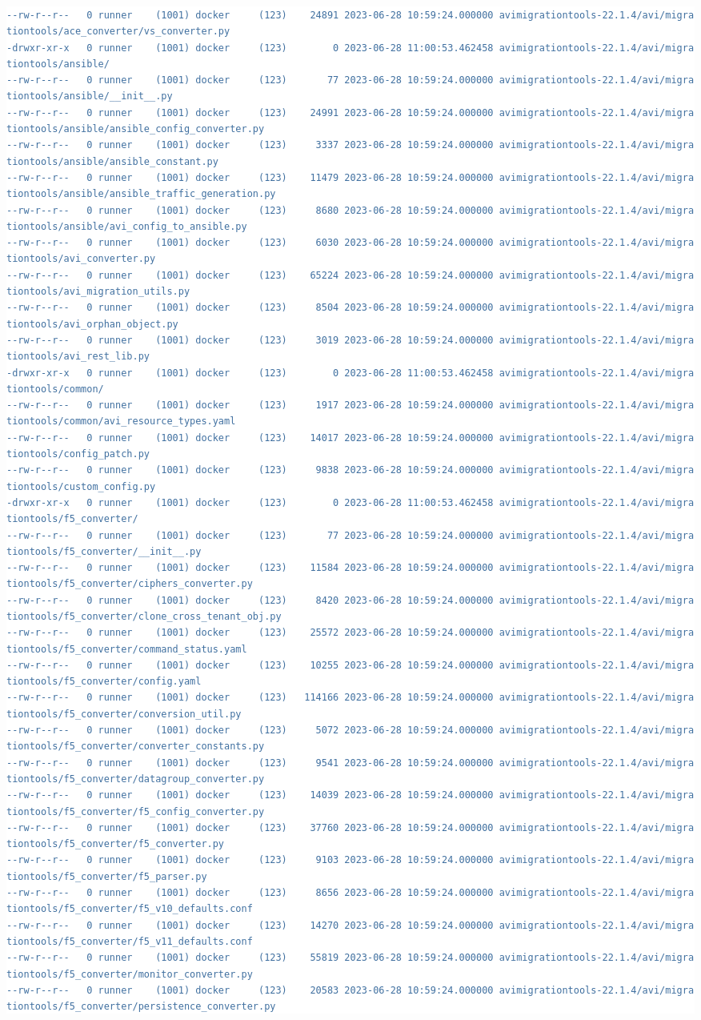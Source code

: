 ```diff
--rw-r--r--   0 runner    (1001) docker     (123)    24891 2023-06-28 10:59:24.000000 avimigrationtools-22.1.4/avi/migrationtools/ace_converter/vs_converter.py
-drwxr-xr-x   0 runner    (1001) docker     (123)        0 2023-06-28 11:00:53.462458 avimigrationtools-22.1.4/avi/migrationtools/ansible/
--rw-r--r--   0 runner    (1001) docker     (123)       77 2023-06-28 10:59:24.000000 avimigrationtools-22.1.4/avi/migrationtools/ansible/__init__.py
--rw-r--r--   0 runner    (1001) docker     (123)    24991 2023-06-28 10:59:24.000000 avimigrationtools-22.1.4/avi/migrationtools/ansible/ansible_config_converter.py
--rw-r--r--   0 runner    (1001) docker     (123)     3337 2023-06-28 10:59:24.000000 avimigrationtools-22.1.4/avi/migrationtools/ansible/ansible_constant.py
--rw-r--r--   0 runner    (1001) docker     (123)    11479 2023-06-28 10:59:24.000000 avimigrationtools-22.1.4/avi/migrationtools/ansible/ansible_traffic_generation.py
--rw-r--r--   0 runner    (1001) docker     (123)     8680 2023-06-28 10:59:24.000000 avimigrationtools-22.1.4/avi/migrationtools/ansible/avi_config_to_ansible.py
--rw-r--r--   0 runner    (1001) docker     (123)     6030 2023-06-28 10:59:24.000000 avimigrationtools-22.1.4/avi/migrationtools/avi_converter.py
--rw-r--r--   0 runner    (1001) docker     (123)    65224 2023-06-28 10:59:24.000000 avimigrationtools-22.1.4/avi/migrationtools/avi_migration_utils.py
--rw-r--r--   0 runner    (1001) docker     (123)     8504 2023-06-28 10:59:24.000000 avimigrationtools-22.1.4/avi/migrationtools/avi_orphan_object.py
--rw-r--r--   0 runner    (1001) docker     (123)     3019 2023-06-28 10:59:24.000000 avimigrationtools-22.1.4/avi/migrationtools/avi_rest_lib.py
-drwxr-xr-x   0 runner    (1001) docker     (123)        0 2023-06-28 11:00:53.462458 avimigrationtools-22.1.4/avi/migrationtools/common/
--rw-r--r--   0 runner    (1001) docker     (123)     1917 2023-06-28 10:59:24.000000 avimigrationtools-22.1.4/avi/migrationtools/common/avi_resource_types.yaml
--rw-r--r--   0 runner    (1001) docker     (123)    14017 2023-06-28 10:59:24.000000 avimigrationtools-22.1.4/avi/migrationtools/config_patch.py
--rw-r--r--   0 runner    (1001) docker     (123)     9838 2023-06-28 10:59:24.000000 avimigrationtools-22.1.4/avi/migrationtools/custom_config.py
-drwxr-xr-x   0 runner    (1001) docker     (123)        0 2023-06-28 11:00:53.462458 avimigrationtools-22.1.4/avi/migrationtools/f5_converter/
--rw-r--r--   0 runner    (1001) docker     (123)       77 2023-06-28 10:59:24.000000 avimigrationtools-22.1.4/avi/migrationtools/f5_converter/__init__.py
--rw-r--r--   0 runner    (1001) docker     (123)    11584 2023-06-28 10:59:24.000000 avimigrationtools-22.1.4/avi/migrationtools/f5_converter/ciphers_converter.py
--rw-r--r--   0 runner    (1001) docker     (123)     8420 2023-06-28 10:59:24.000000 avimigrationtools-22.1.4/avi/migrationtools/f5_converter/clone_cross_tenant_obj.py
--rw-r--r--   0 runner    (1001) docker     (123)    25572 2023-06-28 10:59:24.000000 avimigrationtools-22.1.4/avi/migrationtools/f5_converter/command_status.yaml
--rw-r--r--   0 runner    (1001) docker     (123)    10255 2023-06-28 10:59:24.000000 avimigrationtools-22.1.4/avi/migrationtools/f5_converter/config.yaml
--rw-r--r--   0 runner    (1001) docker     (123)   114166 2023-06-28 10:59:24.000000 avimigrationtools-22.1.4/avi/migrationtools/f5_converter/conversion_util.py
--rw-r--r--   0 runner    (1001) docker     (123)     5072 2023-06-28 10:59:24.000000 avimigrationtools-22.1.4/avi/migrationtools/f5_converter/converter_constants.py
--rw-r--r--   0 runner    (1001) docker     (123)     9541 2023-06-28 10:59:24.000000 avimigrationtools-22.1.4/avi/migrationtools/f5_converter/datagroup_converter.py
--rw-r--r--   0 runner    (1001) docker     (123)    14039 2023-06-28 10:59:24.000000 avimigrationtools-22.1.4/avi/migrationtools/f5_converter/f5_config_converter.py
--rw-r--r--   0 runner    (1001) docker     (123)    37760 2023-06-28 10:59:24.000000 avimigrationtools-22.1.4/avi/migrationtools/f5_converter/f5_converter.py
--rw-r--r--   0 runner    (1001) docker     (123)     9103 2023-06-28 10:59:24.000000 avimigrationtools-22.1.4/avi/migrationtools/f5_converter/f5_parser.py
--rw-r--r--   0 runner    (1001) docker     (123)     8656 2023-06-28 10:59:24.000000 avimigrationtools-22.1.4/avi/migrationtools/f5_converter/f5_v10_defaults.conf
--rw-r--r--   0 runner    (1001) docker     (123)    14270 2023-06-28 10:59:24.000000 avimigrationtools-22.1.4/avi/migrationtools/f5_converter/f5_v11_defaults.conf
--rw-r--r--   0 runner    (1001) docker     (123)    55819 2023-06-28 10:59:24.000000 avimigrationtools-22.1.4/avi/migrationtools/f5_converter/monitor_converter.py
--rw-r--r--   0 runner    (1001) docker     (123)    20583 2023-06-28 10:59:24.000000 avimigrationtools-22.1.4/avi/migrationtools/f5_converter/persistence_converter.py
```